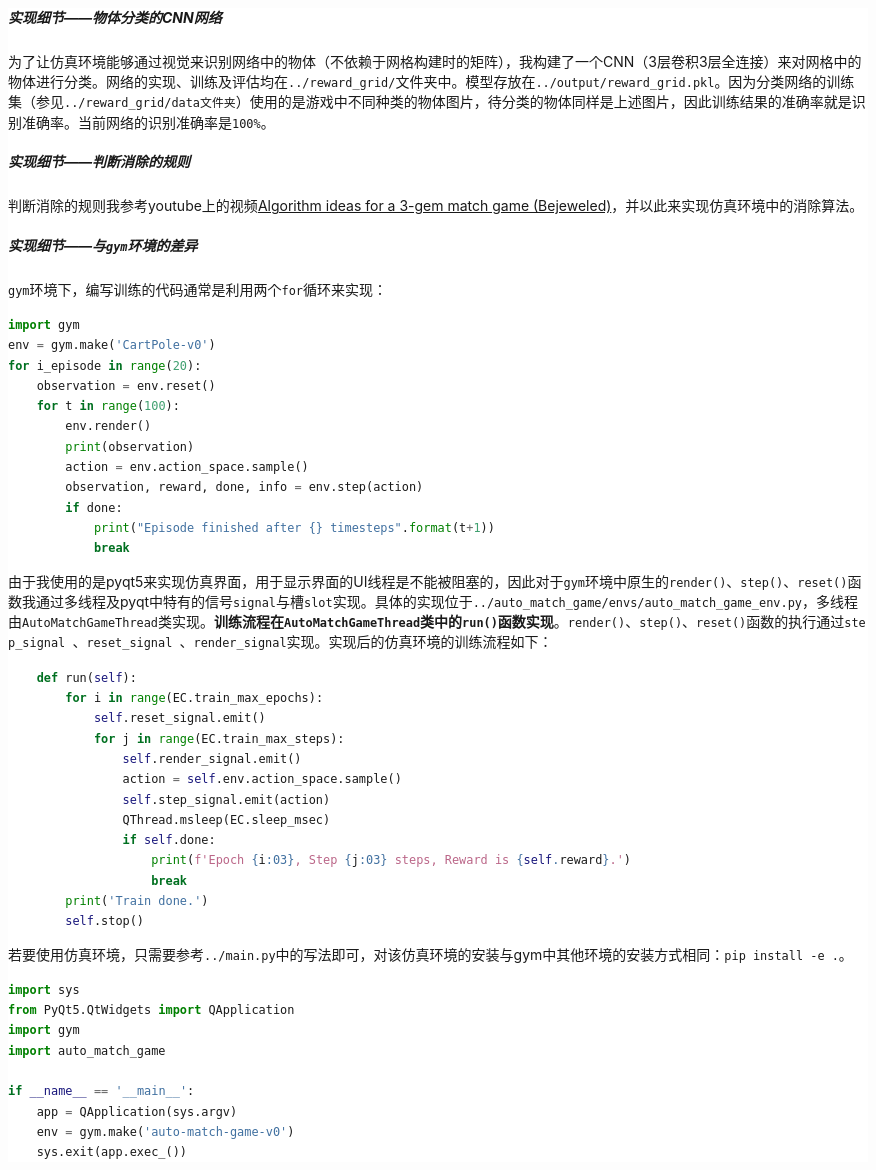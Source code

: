 ##### 实现细节——物体分类的CNN网络

为了让仿真环境能够通过视觉来识别网络中的物体（不依赖于网格构建时的矩阵），我构建了一个CNN（3层卷积3层全连接）来对网格中的物体进行分类。网络的实现、训练及评估均在`../reward_grid/`文件夹中。模型存放在`../output/reward_grid.pkl`。因为分类网络的训练集（参见`../reward_grid/data文件夹`）使用的是游戏中不同种类的物体图片，待分类的物体同样是上述图片，因此训练结果的准确率就是识别准确率。当前网络的识别准确率是`100%`。

##### 实现细节——判断消除的规则

判断消除的规则我参考youtube上的视频[Algorithm ideas for a 3-gem match game (Bejeweled)](https://www.youtube.com/watch?v=PJGZOouj0TE)，并以此来实现仿真环境中的消除算法。

##### 实现细节——与`gym`环境的差异

`gym`环境下，编写训练的代码通常是利用两个`for`循环来实现：

```python
import gym
env = gym.make('CartPole-v0')
for i_episode in range(20):
    observation = env.reset()
    for t in range(100):
        env.render()
        print(observation)
        action = env.action_space.sample()
        observation, reward, done, info = env.step(action)
        if done:
            print("Episode finished after {} timesteps".format(t+1))
            break
```

由于我使用的是pyqt5来实现仿真界面，用于显示界面的UI线程是不能被阻塞的，因此对于`gym`环境中原生的`render()`、`step()`、`reset()`函数我通过多线程及pyqt中特有的信号`signal`与槽`slot`实现。具体的实现位于`../auto_match_game/envs/auto_match_game_env.py`，多线程由`AutoMatchGameThread`类实现。**训练流程在`AutoMatchGameThread`类中的`run()`函数实现**。`render()`、`step()`、`reset()`函数的执行通过`step_signal `、`reset_signal `、`render_signal`实现。实现后的仿真环境的训练流程如下：

```python
    def run(self):
        for i in range(EC.train_max_epochs):
            self.reset_signal.emit()
            for j in range(EC.train_max_steps):
                self.render_signal.emit()
                action = self.env.action_space.sample()
                self.step_signal.emit(action)
                QThread.msleep(EC.sleep_msec)
                if self.done:
                    print(f'Epoch {i:03}, Step {j:03} steps, Reward is {self.reward}.')
                    break
        print('Train done.')
        self.stop()
```

若要使用仿真环境，只需要参考`../main.py`中的写法即可，对该仿真环境的安装与gym中其他环境的安装方式相同：`pip install -e .`。

```python
import sys
from PyQt5.QtWidgets import QApplication
import gym
import auto_match_game

if __name__ == '__main__':
    app = QApplication(sys.argv)
    env = gym.make('auto-match-game-v0')
    sys.exit(app.exec_())
```

